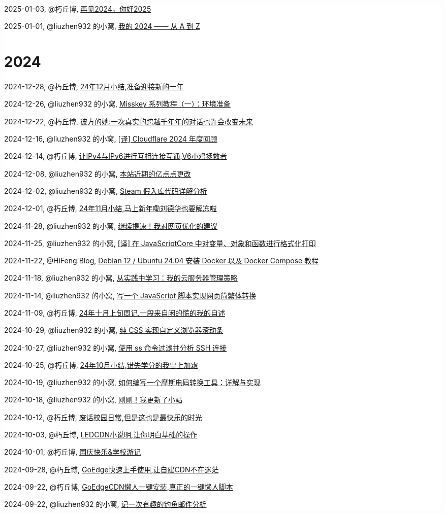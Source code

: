 2025-01-03, @朽丘博, [再见2024，你好2025](https://koxiuqiu.cn/2025/01y04d1/)

2025-01-01, @liuzhen932 的小窝, [我的 2024 —— 从 A 到 Z](https://blog.liuzhen932.top/posts/back-2024/)

# 2024

2024-12-28, @朽丘博, [24年12月小结,准备迎接新的一年](https://koxiuqiu.cn/2024/12y28d1/)

2024-12-26, @liuzhen932 的小窝, [Misskey 系列教程（一）：环境准备](https://blog.liuzhen932.top/posts/misskey-1/)

2024-12-22, @朽丘博, [彼方的她:一次真实的跨越千年年的对话也许会改变未来](https://koxiuqiu.cn/2024/12/22/1/)

2024-12-16, @liuzhen932 的小窝, [[译] Cloudflare 2024 年度回顾](https://blog.liuzhen932.top/posts/radar-2024-year-in-review/)

2024-12-14, @朽丘博, [让IPv4与IPv6进行互相连接互通,V6小鸡拯救者](https://koxiuqiu.cn/2024/12y14d1/)

2024-12-08, @liuzhen932 的小窝, [本站近期的亿点点更改](https://blog.liuzhen932.top/posts/changelog-202412/)

2024-12-02, @liuzhen932 的小窝, [Steam 假入库代码详解分析](https://blog.liuzhen932.top/posts/fake-steam-cdk/)

2024-12-01, @朽丘博, [24年11月小结,马上新年嘞刘德华也要解冻啦](https://koxiuqiu.cn/2024/12y1d1/)

2024-11-28, @liuzhen932 的小窝, [继续提速！我对网页优化的建议](https://blog.liuzhen932.top/posts/speedup-2/)

2024-11-25, @liuzhen932 的小窝, [[译] 在 JavaScriptCore 中对变量、对象和函数进行格式化打印](https://blog.liuzhen932.top/posts/pretty-printing-javascriptcore/)

2024-11-22, @HiFeng'Blog, [Debian 12 / Ubuntu 24.04 安装 Docker 以及 Docker Compose 教程](https://www.hicairo.com/post/79.html)

2024-11-18, @liuzhen932 的小窝, [从实践中学习：我的云服务器管理策略](https://blog.liuzhen932.top/posts/how2manage-vps/)

2024-11-14, @liuzhen932 的小窝, [写一个 JavaScript 脚本实现网页简繁体转换](https://blog.liuzhen932.top/posts/s2t-js/)

2024-11-09, @朽丘博, [24年十月上旬周记,一段来自闲的慌的我的自述](https://koxiuqiu.cn/2024/11y9d1/)

2024-10-29, @liuzhen932 的小窝, [纯 CSS 实现自定义浏览器滚动条](https://blog.liuzhen932.top/posts/customizing-scrollbars/)

2024-10-27, @liuzhen932 的小窝, [使用 ss 命令过滤并分析 SSH 连接](https://blog.liuzhen932.top/posts/linux-ss-ssh/)

2024-10-25, @朽丘博, [24年10月小结,错失学分的我雪上加霜](https://koxiuqiu.cn/2024/10y25d1/)

2024-10-19, @liuzhen932 的小窝, [如何编写一个摩斯电码转换工具：详解与实现](https://blog.liuzhen932.top/posts/how-to-create-a-morse-code-converter/)

2024-10-18, @liuzhen932 的小窝, [刚刚！我更新了小站](https://blog.liuzhen932.top/posts/reblog-202410/)

2024-10-12, @朽丘博, [废话校园日常,但是这也是最快乐的时光](https://koxiuqiu.cn/2024/10y12d1/)

2024-10-03, @朽丘博, [LEDCDN小说明,让你明白基础的操作](https://koxiuqiu.cn/2024/ledcdn/)

2024-10-01, @朽丘博, [国庆快乐&学校游记](https://koxiuqiu.cn/2024/10y1d1/)

2024-09-28, @朽丘博, [GoEdge快速上手使用,让自建CDN不在迷茫](https://koxiuqiu.cn/2024/9y28d1/)

2024-09-22, @朽丘博, [GoEdgeCDN懒人一键安装,真正的一键懒人脚本](https://koxiuqiu.cn/2024/9y22d1/)

2024-09-22, @liuzhen932 的小窝, [记一次有趣的钓鱼邮件分析](https://blog.liuzhen932.top/posts/email-fishing/)

